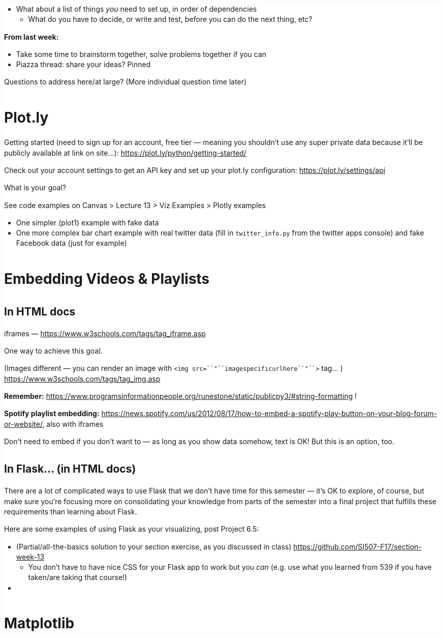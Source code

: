 - What about a list of things *you* need to set up, in order of dependencies
  - What do you have to decide, or write and test, before you can do the next thing, etc?

**From last week:**

- Take some time to brainstorm together, solve problems together if you can
- Piazza thread: share your ideas? Pinned

Questions to address here/at large? (More individual question time later)

# Plot.ly

Getting started (need to sign up for an account, free tier — meaning you shouldn’t use any super private data because it’ll be publicly available at link on site…): https://plot.ly/python/getting-started/

Check out your account settings to get an API key and set up your plot.ly configuration: https://plot.ly/settings/api

What is your goal?

See code examples on Canvas > Lecture 13 > Viz Examples > Plotly examples

- One simpler (plot1) example with fake data
- One more complex bar chart example with real twitter data (fill in `twitter_info.py` from the twitter apps console) and fake Facebook data (just for example)
# Embedding Videos & Playlists
## In HTML docs

iframes — https://www.w3schools.com/tags/tag_iframe.asp

One way to achieve this goal.

(Images different — you can render an image with `<img src=``"``imagespecificurlhere``"``>` tag… ) https://www.w3schools.com/tags/tag_img.asp


**Remember:** https://www.programsinformationpeople.org/runestone/static/publicpy3/#string-formatting !

**Spotify playlist embedding:** https://news.spotify.com/us/2012/08/17/how-to-embed-a-spotify-play-button-on-your-blog-forum-or-website/, also with iframes

Don’t need to embed if you don’t want to — as long as you show data somehow, text is OK! But this is an option, too.

## In Flask… (in HTML docs)

There are a lot of complicated ways to use Flask that we don’t have time for this semester — it’s OK to explore, of course, but make sure you’re focusing more on consolidating your knowledge from parts of the semester into a final project that fulfills these requirements than learning about Flask.

Here are some examples of using Flask as your visualizing, post Project 6.5:


- (Partial/all-the-basics solution to your section exercise, as you discussed in class) https://github.com/SI507-F17/section-week-13
  - You don’t have to have nice CSS for your Flask app to work but you *can* (e.g. use what you learned from 539 if you have taken/are taking that course!)
-
# Matplotlib
